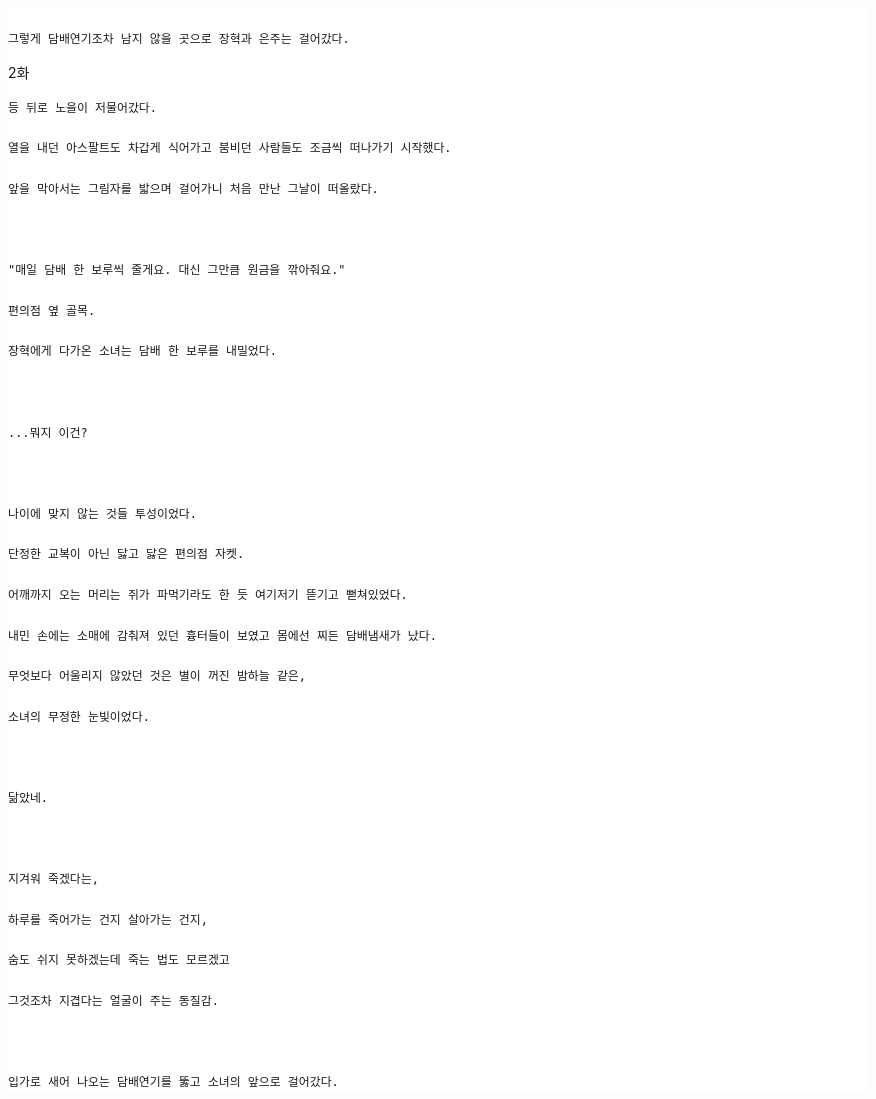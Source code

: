 ~~~

그렇게 담배연기조차 남지 않을 곳으로 장혁과 은주는 걸어갔다.
~~~
















2화
~~~
등 뒤로 노을이 저물어갔다.

열을 내던 아스팔트도 차갑게 식어가고 붐비던 사람들도 조금씩 떠나가기 시작했다.

앞을 막아서는 그림자를 밟으며 걸어가니 처음 만난 그날이 떠올랐다.



"매일 담배 한 보루씩 줄게요. 대신 그만큼 원금을 깎아줘요."

편의점 옆 골목.

장혁에게 다가온 소녀는 담배 한 보루를 내밀었다.



...뭐지 이건?



나이에 맞지 않는 것들 투성이었다.

단정한 교복이 아닌 닳고 닳은 편의점 자켓.

어깨까지 오는 머리는 쥐가 파먹기라도 한 듯 여기저기 뜯기고 뻗쳐있었다.

내민 손에는 소매에 감춰져 있던 흉터들이 보였고 몸에선 찌든 담배냄새가 났다.

무엇보다 어울리지 않았던 것은 별이 꺼진 밤하늘 같은,

소녀의 무정한 눈빛이었다.



닮았네.



지겨워 죽겠다는,

하루를 죽어가는 건지 살아가는 건지,

숨도 쉬지 못하겠는데 죽는 법도 모르겠고

그것조차 지겹다는 얼굴이 주는 동질감.



입가로 새어 나오는 담배연기를 뚫고 소녀의 앞으로 걸어갔다.
~~~